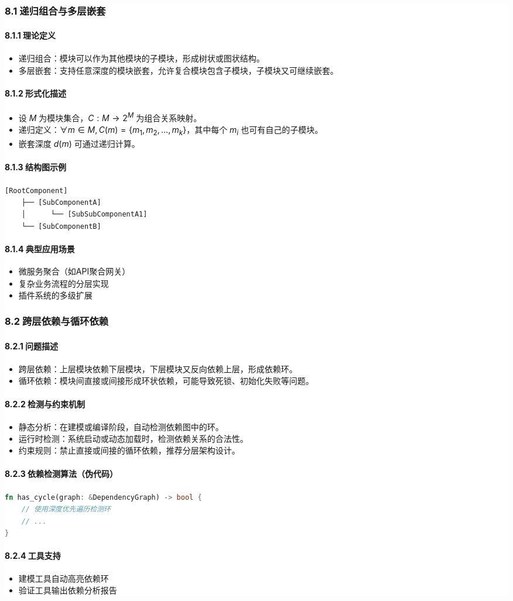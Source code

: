 ### 8.1 递归组合与多层嵌套

#### 8.1.1 理论定义

- 递归组合：模块可以作为其他模块的子模块，形成树状或图状结构。
- 多层嵌套：支持任意深度的模块嵌套，允许复合模块包含子模块，子模块又可继续嵌套。

#### 8.1.2 形式化描述

- 设 $M$ 为模块集合，$C: M \rightarrow 2^M$ 为组合关系映射。
- 递归定义：$\forall m \in M, C(m) = \{m_1, m_2, ..., m_k\}$，其中每个 $m_i$ 也可有自己的子模块。
- 嵌套深度 $d(m)$ 可通过递归计算。

#### 8.1.3 结构图示例

```text
[RootComponent]
    ├── [SubComponentA]
    │      └── [SubSubComponentA1]
    └── [SubComponentB]
```

#### 8.1.4 典型应用场景

- 微服务聚合（如API聚合网关）
- 复杂业务流程的分层实现
- 插件系统的多级扩展

### 8.2 跨层依赖与循环依赖

#### 8.2.1 问题描述

- 跨层依赖：上层模块依赖下层模块，下层模块又反向依赖上层，形成依赖环。
- 循环依赖：模块间直接或间接形成环状依赖，可能导致死锁、初始化失败等问题。

#### 8.2.2 检测与约束机制

- 静态分析：在建模或编译阶段，自动检测依赖图中的环。
- 运行时检测：系统启动或动态加载时，检测依赖关系的合法性。
- 约束规则：禁止直接或间接的循环依赖，推荐分层架构设计。

#### 8.2.3 依赖检测算法（伪代码）

```rust
fn has_cycle(graph: &DependencyGraph) -> bool {
    // 使用深度优先遍历检测环
    // ...
}
```

#### 8.2.4 工具支持

- 建模工具自动高亮依赖环
- 验证工具输出依赖分析报告
